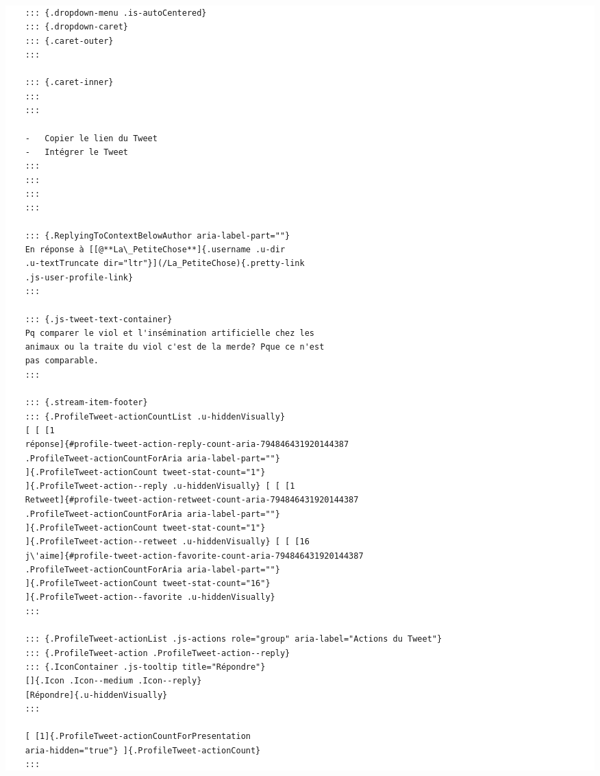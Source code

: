         ::: {.dropdown-menu .is-autoCentered}
        ::: {.dropdown-caret}
        ::: {.caret-outer}
        :::

        ::: {.caret-inner}
        :::
        :::

        -   Copier le lien du Tweet
        -   Intégrer le Tweet
        :::
        :::
        :::
        :::

        ::: {.ReplyingToContextBelowAuthor aria-label-part=""}
        En réponse à [[@**La\_PetiteChose**]{.username .u-dir
        .u-textTruncate dir="ltr"}](/La_PetiteChose){.pretty-link
        .js-user-profile-link}
        :::

        ::: {.js-tweet-text-container}
        Pq comparer le viol et l'insémination artificielle chez les
        animaux ou la traite du viol c'est de la merde? Pque ce n'est
        pas comparable.
        :::

        ::: {.stream-item-footer}
        ::: {.ProfileTweet-actionCountList .u-hiddenVisually}
        [ [ [1
        réponse]{#profile-tweet-action-reply-count-aria-794846431920144387
        .ProfileTweet-actionCountForAria aria-label-part=""}
        ]{.ProfileTweet-actionCount tweet-stat-count="1"}
        ]{.ProfileTweet-action--reply .u-hiddenVisually} [ [ [1
        Retweet]{#profile-tweet-action-retweet-count-aria-794846431920144387
        .ProfileTweet-actionCountForAria aria-label-part=""}
        ]{.ProfileTweet-actionCount tweet-stat-count="1"}
        ]{.ProfileTweet-action--retweet .u-hiddenVisually} [ [ [16
        j\'aime]{#profile-tweet-action-favorite-count-aria-794846431920144387
        .ProfileTweet-actionCountForAria aria-label-part=""}
        ]{.ProfileTweet-actionCount tweet-stat-count="16"}
        ]{.ProfileTweet-action--favorite .u-hiddenVisually}
        :::

        ::: {.ProfileTweet-actionList .js-actions role="group" aria-label="Actions du Tweet"}
        ::: {.ProfileTweet-action .ProfileTweet-action--reply}
        ::: {.IconContainer .js-tooltip title="Répondre"}
        []{.Icon .Icon--medium .Icon--reply}
        [Répondre]{.u-hiddenVisually}
        :::

        [ [1]{.ProfileTweet-actionCountForPresentation
        aria-hidden="true"} ]{.ProfileTweet-actionCount}
        :::
